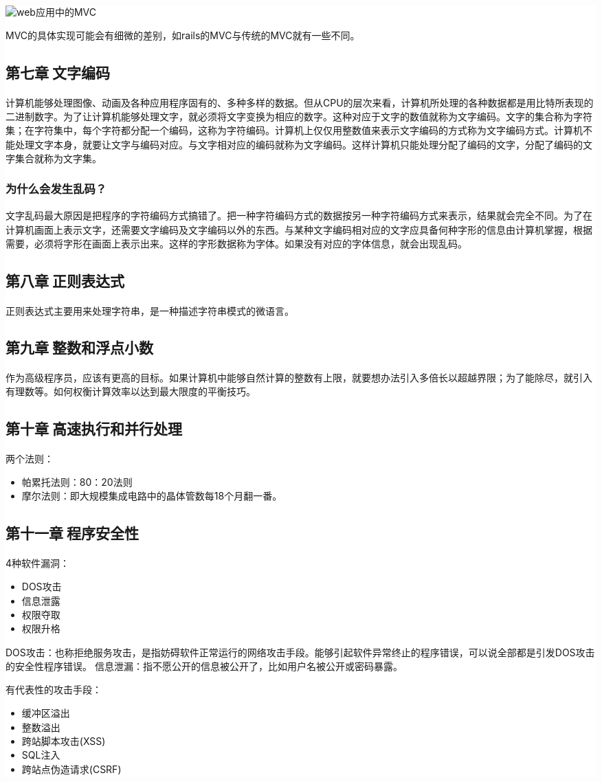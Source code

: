 <img data-src="/img/matz/mvc.png" alt="web应用中的MVC">

MVC的具体实现可能会有细微的差别，如rails的MVC与传统的MVC就有一些不同。


## 第七章 文字编码

计算机能够处理图像、动画及各种应用程序固有的、多种多样的数据。但从CPU的层次来看，计算机所处理的各种数据都是用比特所表现的二进制数字。为了让计算机能够处理文字，就必须将文字变换为相应的数字。这种对应于文字的数值就称为文字编码。文字的集合称为字符集；在字符集中，每个字符都分配一个编码，这称为字符编码。计算机上仅仅用整数值来表示文字编码的方式称为文字编码方式。计算机不能处理文字本身，就要让文字与编码对应。与文字相对应的编码就称为文字编码。这样计算机只能处理分配了编码的文字，分配了编码的文字集合就称为文字集。

### 为什么会发生乱码？

文字乱码最大原因是把程序的字符编码方式搞错了。把一种字符编码方式的数据按另一种字符编码方式来表示，结果就会完全不同。为了在计算机画面上表示文字，还需要文字编码及文字编码以外的东西。与某种文字编码相对应的文字应具备何种字形的信息由计算机掌握，根据需要，必须将字形在画面上表示出来。这样的字形数据称为字体。如果没有对应的字体信息，就会出现乱码。

## 第八章 正则表达式

正则表达式主要用来处理字符串，是一种描述字符串模式的微语言。

## 第九章 整数和浮点小数

作为高级程序员，应该有更高的目标。如果计算机中能够自然计算的整数有上限，就要想办法引入多倍长以超越界限；为了能除尽，就引入有理数等。如何权衡计算效率以达到最大限度的平衡技巧。

## 第十章 高速执行和并行处理

两个法则：

* 帕累托法则：80：20法则
* 摩尔法则：即大规模集成电路中的晶体管数每18个月翻一番。

## 第十一章 程序安全性

4种软件漏洞：
* DOS攻击
* 信息泄露
* 权限夺取
* 权限升格

DOS攻击：也称拒绝服务攻击，是指妨碍软件正常运行的网络攻击手段。能够引起软件异常终止的程序错误，可以说全部都是引发DOS攻击的安全性程序错误。
信息泄漏：指不愿公开的信息被公开了，比如用户名被公开或密码暴露。

有代表性的攻击手段：

* 缓冲区溢出
* 整数溢出
* 跨站脚本攻击(XSS)
* SQL注入
* 跨站点伪造请求(CSRF)





